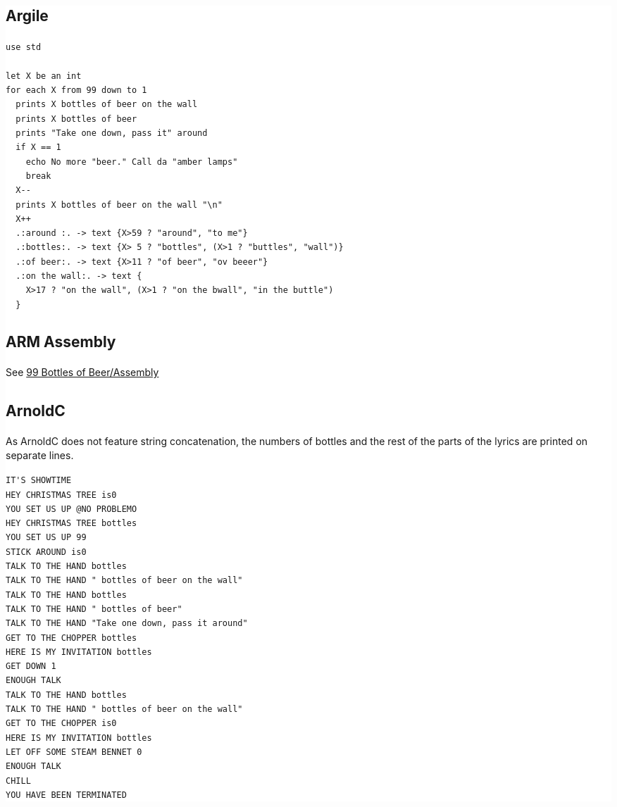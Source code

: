 
## Argile


```Argile
use std

let X be an int
for each X from 99 down to 1
  prints X bottles of beer on the wall
  prints X bottles of beer
  prints "Take one down, pass it" around
  if X == 1
    echo No more "beer." Call da "amber lamps"
    break
  X--
  prints X bottles of beer on the wall "\n"
  X++
  .:around :. -> text {X>59 ? "around", "to me"}
  .:bottles:. -> text {X> 5 ? "bottles", (X>1 ? "buttles", "wall")}
  .:of beer:. -> text {X>11 ? "of beer", "ov beeer"}
  .:on the wall:. -> text {
    X>17 ? "on the wall", (X>1 ? "on the bwall", "in the buttle")
  }
```



## ARM Assembly

See [99 Bottles of Beer/Assembly](assembly)


## ArnoldC

As ArnoldC does not feature string concatenation, the numbers of bottles and the rest of the parts of the lyrics are printed on separate lines.

```ArnoldC
IT'S SHOWTIME
HEY CHRISTMAS TREE is0
YOU SET US UP @NO PROBLEMO
HEY CHRISTMAS TREE bottles
YOU SET US UP 99
STICK AROUND is0
TALK TO THE HAND bottles
TALK TO THE HAND " bottles of beer on the wall"
TALK TO THE HAND bottles
TALK TO THE HAND " bottles of beer"
TALK TO THE HAND "Take one down, pass it around"
GET TO THE CHOPPER bottles
HERE IS MY INVITATION bottles
GET DOWN 1
ENOUGH TALK
TALK TO THE HAND bottles
TALK TO THE HAND " bottles of beer on the wall"
GET TO THE CHOPPER is0
HERE IS MY INVITATION bottles
LET OFF SOME STEAM BENNET 0
ENOUGH TALK
CHILL
YOU HAVE BEEN TERMINATED
```
